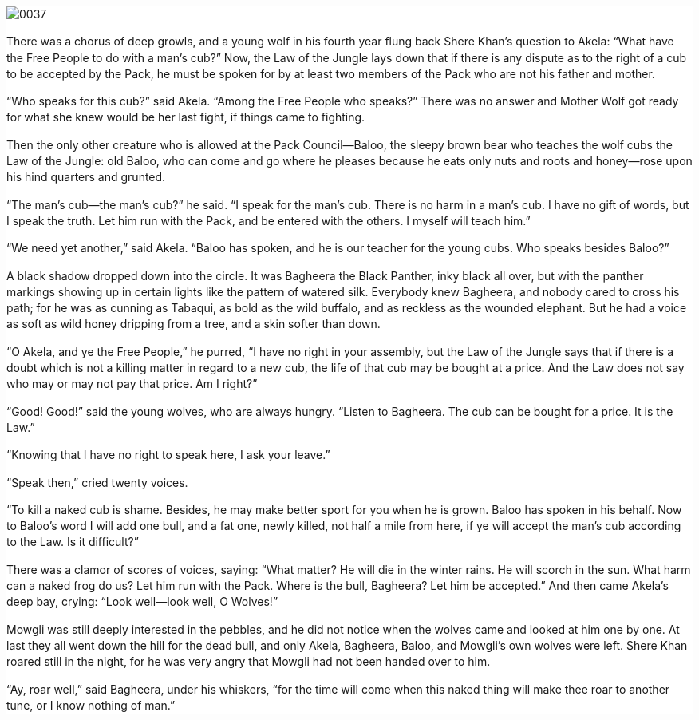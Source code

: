 ![0037](images/0037.jpg)  

 

There was a chorus of deep growls, and a young wolf in his fourth year flung back Shere Khan’s question to Akela: “What have the Free People to do with a man’s cub?” Now, the Law of the Jungle lays down that if there is any dispute as to the right of a cub to be accepted by the Pack, he must be spoken for by at least two members of the Pack who are not his father and mother.

“Who speaks for this cub?” said Akela. “Among the Free People who speaks?” There was no answer and Mother Wolf got ready for what she knew would be her last fight, if things came to fighting.

Then the only other creature who is allowed at the Pack Council—Baloo, the sleepy brown bear who teaches the wolf cubs the Law of the Jungle: old Baloo, who can come and go where he pleases because he eats only nuts and roots and honey—rose upon his hind quarters and grunted.

“The man’s cub—the man’s cub?” he said. “I speak for the man’s cub. There is no harm in a man’s cub. I have no gift of words, but I speak the truth. Let him run with the Pack, and be entered with the others. I myself will teach him.”

“We need yet another,” said Akela. “Baloo has spoken, and he is our teacher for the young cubs. Who speaks besides Baloo?”

A black shadow dropped down into the circle. It was Bagheera the Black Panther, inky black all over, but with the panther markings showing up in certain lights like the pattern of watered silk. Everybody knew Bagheera, and nobody cared to cross his path; for he was as cunning as Tabaqui, as bold as the wild buffalo, and as reckless as the wounded elephant. But he had a voice as soft as wild honey dripping from a tree, and a skin softer than down.

“O Akela, and ye the Free People,” he purred, “I have no right in your assembly, but the Law of the Jungle says that if there is a doubt which is not a killing matter in regard to a new cub, the life of that cub may be bought at a price. And the Law does not say who may or may not pay that price. Am I right?”

“Good! Good!” said the young wolves, who are always hungry. “Listen to Bagheera. The cub can be bought for a price. It is the Law.”

“Knowing that I have no right to speak here, I ask your leave.”

“Speak then,” cried twenty voices.

“To kill a naked cub is shame. Besides, he may make better sport for you when he is grown. Baloo has spoken in his behalf. Now to Baloo’s word I will add one bull, and a fat one, newly killed, not half a mile from here, if ye will accept the man’s cub according to the Law. Is it difficult?”

There was a clamor of scores of voices, saying: “What matter? He will die in the winter rains. He will scorch in the sun. What harm can a naked frog do us? Let him run with the Pack. Where is the bull, Bagheera? Let him be accepted.” And then came Akela’s deep bay, crying: “Look well—look well, O Wolves!”

Mowgli was still deeply interested in the pebbles, and he did not notice when the wolves came and looked at him one by one. At last they all went down the hill for the dead bull, and only Akela, Bagheera, Baloo, and Mowgli’s own wolves were left. Shere Khan roared still in the night, for he was very angry that Mowgli had not been handed over to him.

“Ay, roar well,” said Bagheera, under his whiskers, “for the time will come when this naked thing will make thee roar to another tune, or I know nothing of man.”
